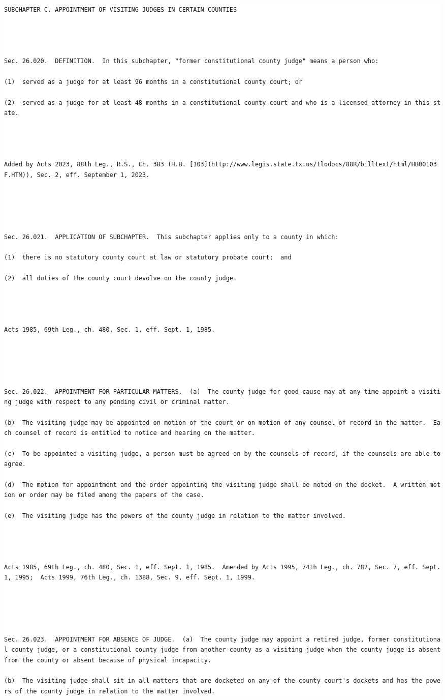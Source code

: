     
    
    
    
    SUBCHAPTER C. APPOINTMENT OF VISITING JUDGES IN CERTAIN COUNTIES
    
      
    
    
    Sec. 26.020.  DEFINITION.  In this subchapter, "former constitutional county judge" means a person who:
    
    (1)  served as a judge for at least 96 months in a constitutional county court; or
    
    (2)  served as a judge for at least 48 months in a constitutional county court and who is a licensed attorney in this state.
    
    
    
    
    Added by Acts 2023, 88th Leg., R.S., Ch. 383 (H.B. [103](http://www.legis.state.tx.us/tlodocs/88R/billtext/html/HB00103F.HTM)), Sec. 2, eff. September 1, 2023.
    
    
    
    
    
    Sec. 26.021.  APPLICATION OF SUBCHAPTER.  This subchapter applies only to a county in which:
    
    (1)  there is no statutory county court at law or statutory probate court;  and
    
    (2)  all duties of the county court devolve on the county judge.
    
    
    
    
    Acts 1985, 69th Leg., ch. 480, Sec. 1, eff. Sept. 1, 1985.
    
    
    
    
    
    Sec. 26.022.  APPOINTMENT FOR PARTICULAR MATTERS.  (a)  The county judge for good cause may at any time appoint a visiting judge with respect to any pending civil or criminal matter.
    
    (b)  The visiting judge may be appointed on motion of the court or on motion of any counsel of record in the matter.  Each counsel of record is entitled to notice and hearing on the matter.
    
    (c)  To be appointed a visiting judge, a person must be agreed on by the counsels of record, if the counsels are able to agree.
    
    (d)  The motion for appointment and the order appointing the visiting judge shall be noted on the docket.  A written motion or order may be filed among the papers of the case.
    
    (e)  The visiting judge has the powers of the county judge in relation to the matter involved.
    
    
    
    
    Acts 1985, 69th Leg., ch. 480, Sec. 1, eff. Sept. 1, 1985.  Amended by Acts 1995, 74th Leg., ch. 782, Sec. 7, eff. Sept. 1, 1995;  Acts 1999, 76th Leg., ch. 1388, Sec. 9, eff. Sept. 1, 1999.
    
    
    
    
    
    Sec. 26.023.  APPOINTMENT FOR ABSENCE OF JUDGE.  (a)  The county judge may appoint a retired judge, former constitutional county judge, or a constitutional county judge from another county as a visiting judge when the county judge is absent from the county or absent because of physical incapacity.
    
    (b)  The visiting judge shall sit in all matters that are docketed on any of the county court's dockets and has the powers of the county judge in relation to the matter involved.
    
